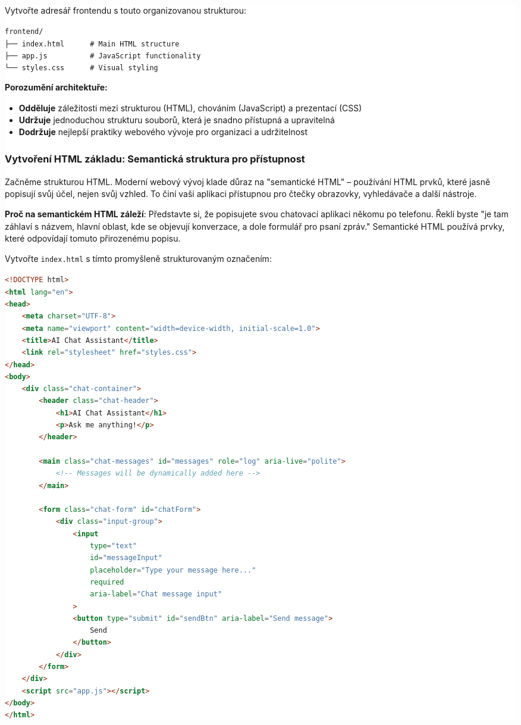 Vytvořte adresář frontendu s touto organizovanou strukturou:

```text
frontend/
├── index.html      # Main HTML structure
├── app.js          # JavaScript functionality
└── styles.css      # Visual styling
```

**Porozumění architektuře:**
- **Odděluje** záležitosti mezi strukturou (HTML), chováním (JavaScript) a prezentací (CSS)
- **Udržuje** jednoduchou strukturu souborů, která je snadno přístupná a upravitelná
- **Dodržuje** nejlepší praktiky webového vývoje pro organizaci a udržitelnost

### Vytvoření HTML základu: Semantická struktura pro přístupnost

Začněme strukturou HTML. Moderní webový vývoj klade důraz na "semantické HTML" – používání HTML prvků, které jasně popisují svůj účel, nejen svůj vzhled. To činí vaši aplikaci přístupnou pro čtečky obrazovky, vyhledávače a další nástroje.

**Proč na semantickém HTML záleží**: Představte si, že popisujete svou chatovací aplikaci někomu po telefonu. Řekli byste "je tam záhlaví s názvem, hlavní oblast, kde se objevují konverzace, a dole formulář pro psaní zpráv." Semantické HTML používá prvky, které odpovídají tomuto přirozenému popisu.

Vytvořte `index.html` s tímto promyšleně strukturovaným označením:

```html
<!DOCTYPE html>
<html lang="en">
<head>
    <meta charset="UTF-8">
    <meta name="viewport" content="width=device-width, initial-scale=1.0">
    <title>AI Chat Assistant</title>
    <link rel="stylesheet" href="styles.css">
</head>
<body>
    <div class="chat-container">
        <header class="chat-header">
            <h1>AI Chat Assistant</h1>
            <p>Ask me anything!</p>
        </header>
        
        <main class="chat-messages" id="messages" role="log" aria-live="polite">
            <!-- Messages will be dynamically added here -->
        </main>
        
        <form class="chat-form" id="chatForm">
            <div class="input-group">
                <input 
                    type="text" 
                    id="messageInput" 
                    placeholder="Type your message here..." 
                    required
                    aria-label="Chat message input"
                >
                <button type="submit" id="sendBtn" aria-label="Send message">
                    Send
                </button>
            </div>
        </form>
    </div>
    <script src="app.js"></script>
</body>
</html>
```
